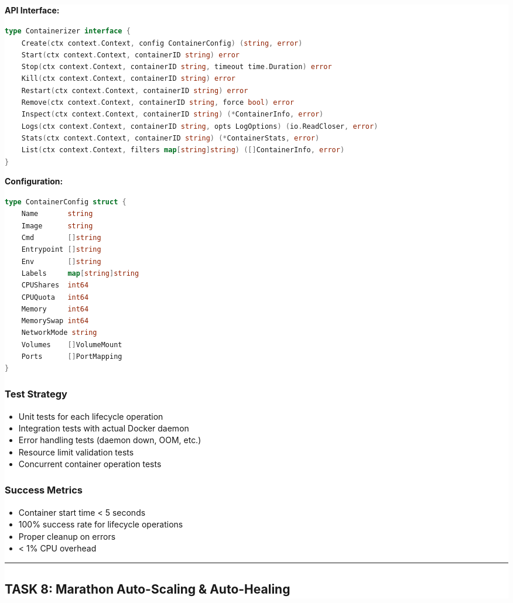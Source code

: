 **API Interface:**
```go
type Containerizer interface {
    Create(ctx context.Context, config ContainerConfig) (string, error)
    Start(ctx context.Context, containerID string) error
    Stop(ctx context.Context, containerID string, timeout time.Duration) error
    Kill(ctx context.Context, containerID string) error
    Restart(ctx context.Context, containerID string) error
    Remove(ctx context.Context, containerID string, force bool) error
    Inspect(ctx context.Context, containerID string) (*ContainerInfo, error)
    Logs(ctx context.Context, containerID string, opts LogOptions) (io.ReadCloser, error)
    Stats(ctx context.Context, containerID string) (*ContainerStats, error)
    List(ctx context.Context, filters map[string]string) ([]ContainerInfo, error)
}
```

**Configuration:**
```go
type ContainerConfig struct {
    Name       string
    Image      string
    Cmd        []string
    Entrypoint []string
    Env        []string
    Labels     map[string]string
    CPUShares  int64
    CPUQuota   int64
    Memory     int64
    MemorySwap int64
    NetworkMode string
    Volumes    []VolumeMount
    Ports      []PortMapping
}
```

### Test Strategy
- Unit tests for each lifecycle operation
- Integration tests with actual Docker daemon
- Error handling tests (daemon down, OOM, etc.)
- Resource limit validation tests
- Concurrent container operation tests

### Success Metrics
- Container start time < 5 seconds
- 100% success rate for lifecycle operations
- Proper cleanup on errors
- < 1% CPU overhead

---

## TASK 8: Marathon Auto-Scaling & Auto-Healing
